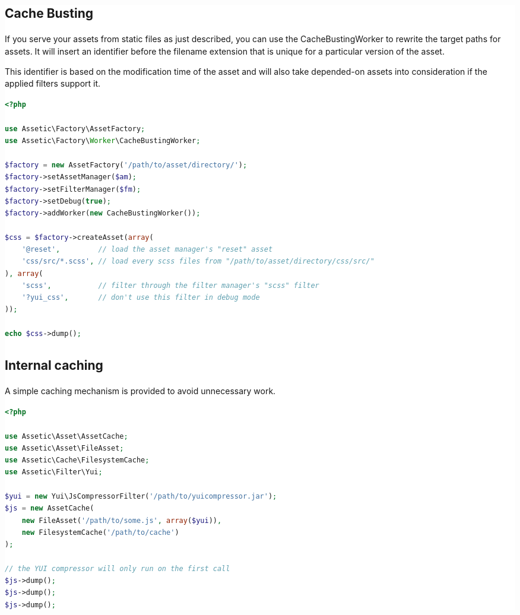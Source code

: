 Cache Busting
-------------

If you serve your assets from static files as just described, you can use the CacheBustingWorker to rewrite the target
paths for assets. It will insert an identifier before the filename extension that is unique for a particular version
of the asset.

This identifier is based on the modification time of the asset and will also take depended-on assets into
consideration if the applied filters support it.

``` php
<?php

use Assetic\Factory\AssetFactory;
use Assetic\Factory\Worker\CacheBustingWorker;

$factory = new AssetFactory('/path/to/asset/directory/');
$factory->setAssetManager($am);
$factory->setFilterManager($fm);
$factory->setDebug(true);
$factory->addWorker(new CacheBustingWorker());

$css = $factory->createAsset(array(
    '@reset',         // load the asset manager's "reset" asset
    'css/src/*.scss', // load every scss files from "/path/to/asset/directory/css/src/"
), array(
    'scss',           // filter through the filter manager's "scss" filter
    '?yui_css',       // don't use this filter in debug mode
));

echo $css->dump();
```

Internal caching
-------

A simple caching mechanism is provided to avoid unnecessary work.

``` php
<?php

use Assetic\Asset\AssetCache;
use Assetic\Asset\FileAsset;
use Assetic\Cache\FilesystemCache;
use Assetic\Filter\Yui;

$yui = new Yui\JsCompressorFilter('/path/to/yuicompressor.jar');
$js = new AssetCache(
    new FileAsset('/path/to/some.js', array($yui)),
    new FilesystemCache('/path/to/cache')
);

// the YUI compressor will only run on the first call
$js->dump();
$js->dump();
$js->dump();
```
